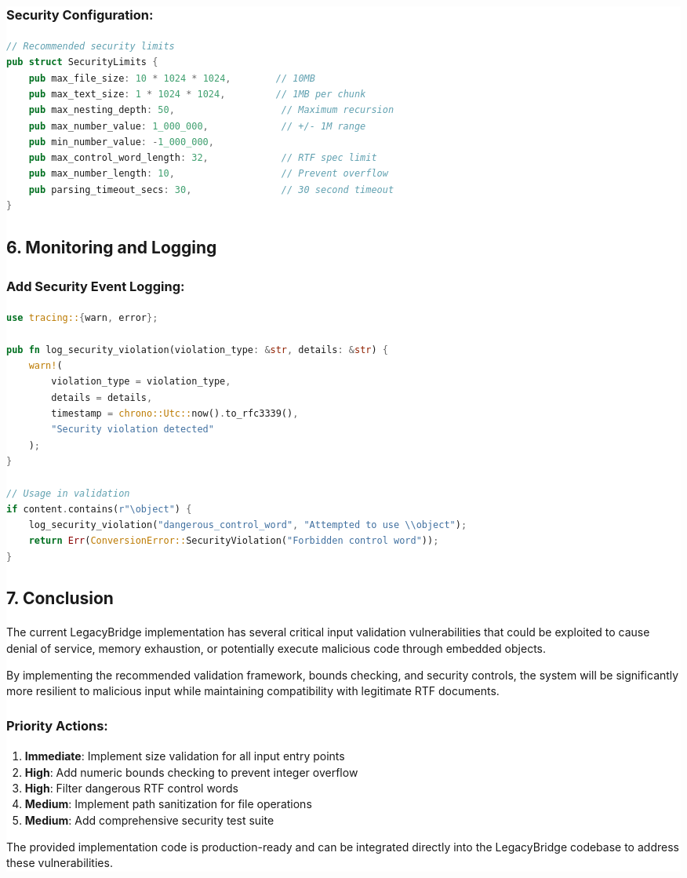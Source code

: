 ### Security Configuration:

```rust
// Recommended security limits
pub struct SecurityLimits {
    pub max_file_size: 10 * 1024 * 1024,        // 10MB
    pub max_text_size: 1 * 1024 * 1024,         // 1MB per chunk
    pub max_nesting_depth: 50,                   // Maximum recursion
    pub max_number_value: 1_000_000,             // +/- 1M range
    pub min_number_value: -1_000_000,
    pub max_control_word_length: 32,             // RTF spec limit
    pub max_number_length: 10,                   // Prevent overflow
    pub parsing_timeout_secs: 30,                // 30 second timeout
}
```

## 6. Monitoring and Logging

### Add Security Event Logging:

```rust
use tracing::{warn, error};

pub fn log_security_violation(violation_type: &str, details: &str) {
    warn!(
        violation_type = violation_type,
        details = details,
        timestamp = chrono::Utc::now().to_rfc3339(),
        "Security violation detected"
    );
}

// Usage in validation
if content.contains(r"\object") {
    log_security_violation("dangerous_control_word", "Attempted to use \\object");
    return Err(ConversionError::SecurityViolation("Forbidden control word"));
}
```

## 7. Conclusion

The current LegacyBridge implementation has several critical input validation vulnerabilities that could be exploited to cause denial of service, memory exhaustion, or potentially execute malicious code through embedded objects.

By implementing the recommended validation framework, bounds checking, and security controls, the system will be significantly more resilient to malicious input while maintaining compatibility with legitimate RTF documents.

### Priority Actions:

1. **Immediate**: Implement size validation for all input entry points
2. **High**: Add numeric bounds checking to prevent integer overflow
3. **High**: Filter dangerous RTF control words
4. **Medium**: Implement path sanitization for file operations
5. **Medium**: Add comprehensive security test suite

The provided implementation code is production-ready and can be integrated directly into the LegacyBridge codebase to address these vulnerabilities.